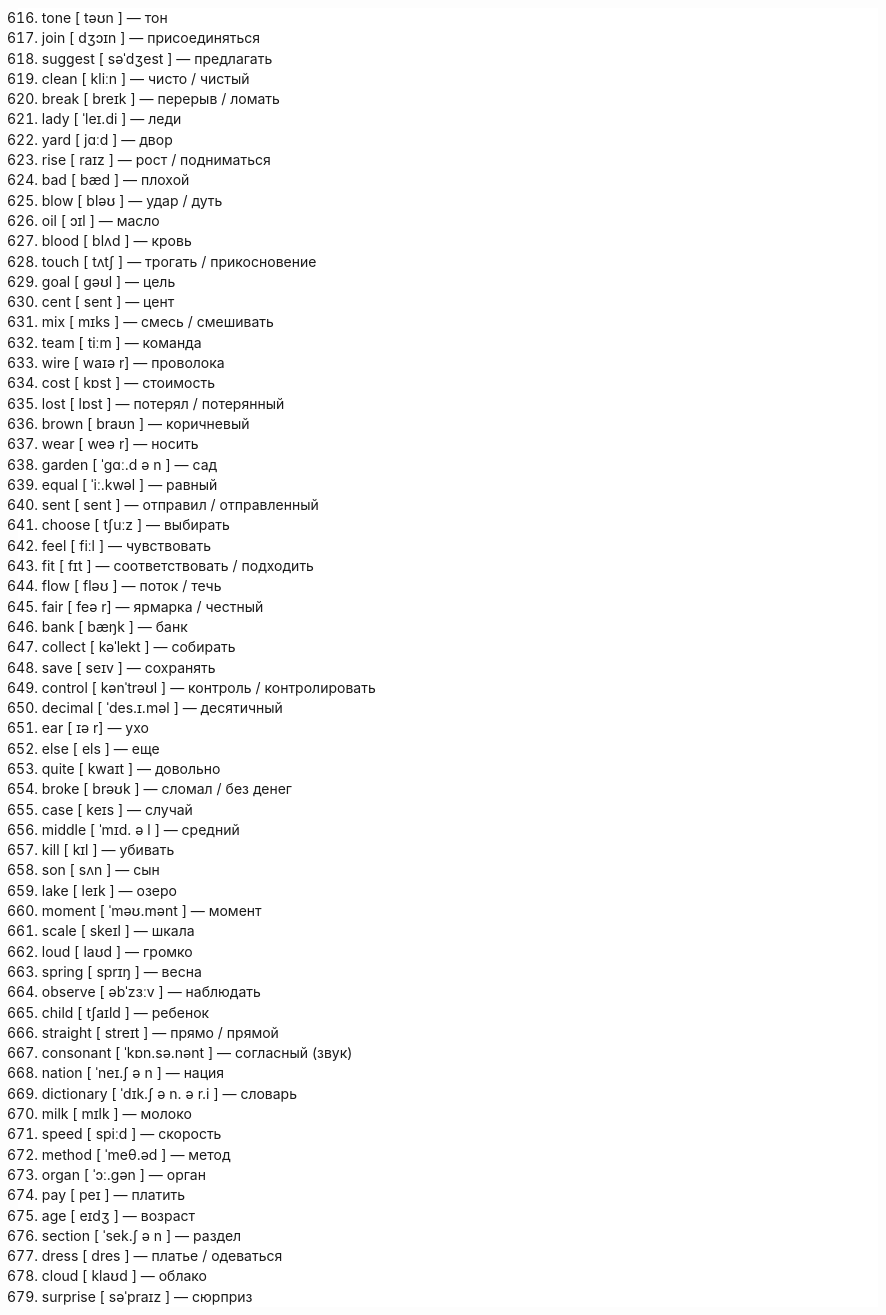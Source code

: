 616. tone [ təʊn ] — тон
617. join [ dʒɔɪn ] — присоединяться
618. suggest [ səˈdʒest ] — предлагать
619. clean [ kliːn ] — чисто / чистый
620. break [ breɪk ] — перерыв / ломать
621. lady [ ˈleɪ.di ] — леди
622. yard [ jɑːd ] — двор
623. rise [ raɪz ] — рост / подниматься
624. bad [ bæd ] — плохой
625. blow [ bləʊ ] — удар / дуть
626. oil [ ɔɪl ] — масло
627. blood [ blʌd ] — кровь
628. touch [ tʌtʃ ] — трогать / прикосновение
629. goal [ ɡəʊl ] — цель
630. cent [ sent ] — цент
631. mix [ mɪks ] — смесь / смешивать
632. team [ tiːm ] — команда
633. wire [ waɪə r] — проволока
634. cost [ kɒst ] — стоимость
635. lost [ lɒst ] — потерял / потерянный
636. brown [ braʊn ] — коричневый
637. wear [ weə r] — носить
638. garden [ ˈɡɑː.d ə n ] — сад
639. equal [ ˈiː.kwəl ] — равный
640. sent [ sent ] — отправил / отправленный
641. choose [ tʃuːz ] — выбирать
642. feel [ fiːl ] — чувствовать
643. fit [ fɪt ] — соответствовать / подходить
644. flow [ fləʊ ] — поток / течь
645. fair [ feə r] — ярмарка / честный
646. bank [ bæŋk ] — банк
647. collect [ kəˈlekt ] — собирать
648. save [ seɪv ] — сохранять
649. control [ kənˈtrəʊl ] — контроль / контролировать
650. decimal [ ˈdes.ɪ.məl ] — десятичный
651. ear [ ɪə r] — ухо
652. else [ els ] — еще
653. quite [ kwaɪt ] — довольно
654. broke [ brəʊk ] — сломал / без денег
655. case [ keɪs ] — случай
656. middle [ ˈmɪd. ə l ] — средний
657. kill [ kɪl ] — убивать
658. son [ sʌn ] — сын
659. lake [ leɪk ] — озеро
660. moment [ ˈməʊ.mənt ] — момент
661. scale [ skeɪl ] — шкала
662. loud [ laʊd ] — громко
663. spring [ sprɪŋ ] — весна
664. observe [ əbˈzɜːv ] — наблюдать
665. child [ tʃaɪld ] — ребенок
666. straight [ streɪt ] — прямо / прямой
667. consonant [ ˈkɒn.sə.nənt ] — согласный (звук)
668. nation [ ˈneɪ.ʃ ə n ] — нация
669. dictionary [ ˈdɪk.ʃ ə n. ə r.i ] — словарь
670. milk [ mɪlk ] — молоко
671. speed [ spiːd ] — скорость
672. method [ ˈmeθ.əd ] — метод
673. organ [ ˈɔː.ɡən ] — орган
674. pay [ peɪ ] — платить
675. age [ eɪdʒ ] — возраст
676. section [ ˈsek.ʃ ə n ] — раздел
677. dress [ dres ] — платье / одеваться
678. cloud [ klaʊd ] — облако
679. surprise [ səˈpraɪz ] — сюрприз